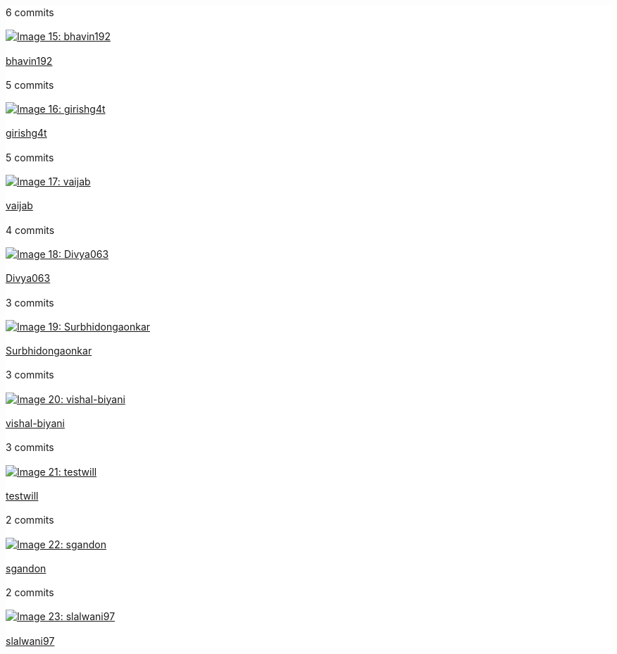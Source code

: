 6 commits

[![Image 15: bhavin192](https://avatars.githubusercontent.com/u/5154532?v=4)](https://github.com/bhavin192 "bhavin192")

[bhavin192](https://github.com/bhavin192 "bhavin192")

5 commits

[![Image 16: girishg4t](https://avatars.githubusercontent.com/u/13597715?v=4)](https://github.com/girishg4t "girishg4t")

[girishg4t](https://github.com/girishg4t "girishg4t")

5 commits

[![Image 17: vaijab](https://avatars.githubusercontent.com/u/1308018?v=4)](https://github.com/vaijab "vaijab")

[vaijab](https://github.com/vaijab "vaijab")

4 commits

[![Image 18: Divya063](https://avatars.githubusercontent.com/u/21216969?v=4)](https://github.com/Divya063 "Divya063")

[Divya063](https://github.com/Divya063 "Divya063")

3 commits

[![Image 19: Surbhidongaonkar](https://avatars.githubusercontent.com/u/55372563?v=4)](https://github.com/Surbhidongaonkar "Surbhidongaonkar")

[Surbhidongaonkar](https://github.com/Surbhidongaonkar "Surbhidongaonkar")

3 commits

[![Image 20: vishal-biyani](https://avatars.githubusercontent.com/u/1167948?v=4)](https://github.com/vishal-biyani "vishal-biyani")

[vishal-biyani](https://github.com/vishal-biyani "vishal-biyani")

3 commits

[![Image 21: testwill](https://avatars.githubusercontent.com/u/8717479?v=4)](https://github.com/testwill "testwill")

[testwill](https://github.com/testwill "testwill")

2 commits

[![Image 22: sgandon](https://avatars.githubusercontent.com/u/783286?v=4)](https://github.com/sgandon "sgandon")

[sgandon](https://github.com/sgandon "sgandon")

2 commits

[![Image 23: slalwani97](https://avatars.githubusercontent.com/u/29499601?v=4)](https://github.com/slalwani97 "slalwani97")

[slalwani97](https://github.com/slalwani97 "slalwani97")
